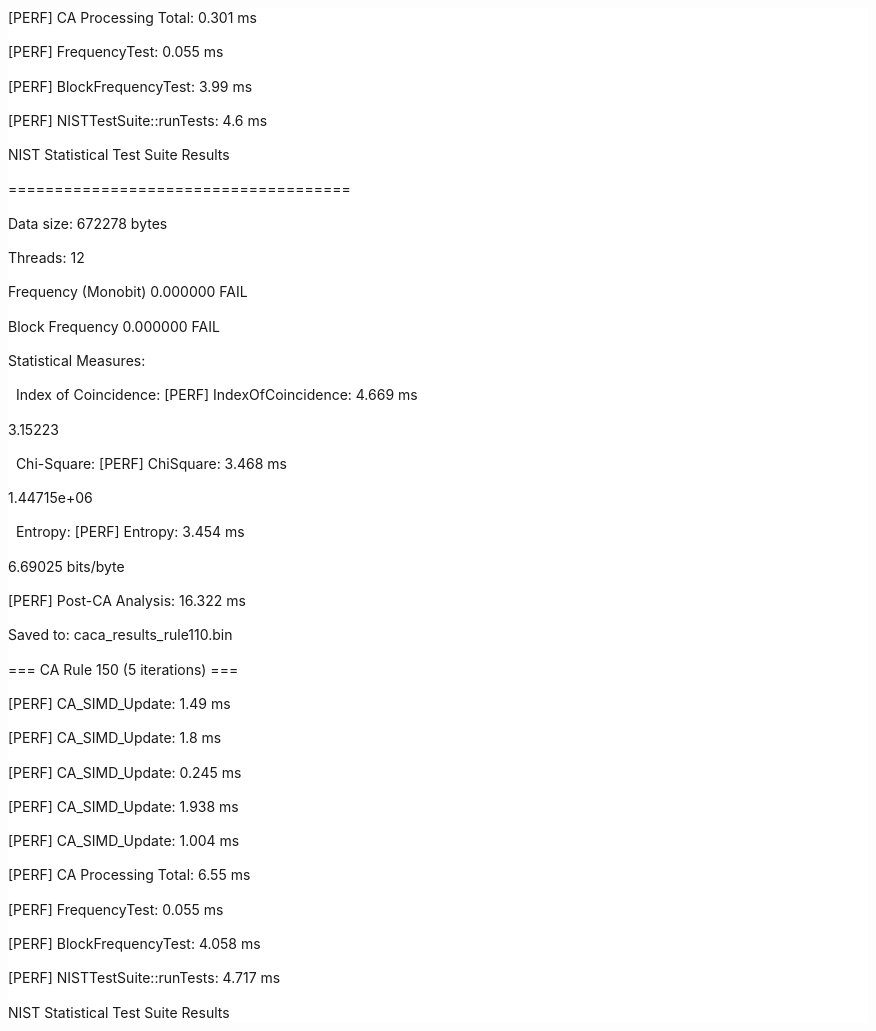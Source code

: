 \[PERF] CA Processing Total: 0.301 ms

\[PERF] FrequencyTest: 0.055 ms

\[PERF] BlockFrequencyTest: 3.99 ms

\[PERF] NISTTestSuite::runTests: 4.6 ms

NIST Statistical Test Suite Results

=====================================

Data size: 672278 bytes

Threads: 12



Frequency (Monobit)      0.000000    FAIL

Block Frequency          0.000000    FAIL



Statistical Measures:

&nbsp; Index of Coincidence: \[PERF] IndexOfCoincidence: 4.669 ms

3.15223

&nbsp; Chi-Square: \[PERF] ChiSquare: 3.468 ms

1.44715e+06

&nbsp; Entropy: \[PERF] Entropy: 3.454 ms

6.69025 bits/byte



\[PERF] Post-CA Analysis: 16.322 ms

Saved to: caca\_results\_rule110.bin



=== CA Rule 150 (5 iterations) ===

\[PERF] CA\_SIMD\_Update: 1.49 ms

\[PERF] CA\_SIMD\_Update: 1.8 ms

\[PERF] CA\_SIMD\_Update: 0.245 ms

\[PERF] CA\_SIMD\_Update: 1.938 ms

\[PERF] CA\_SIMD\_Update: 1.004 ms

\[PERF] CA Processing Total: 6.55 ms

\[PERF] FrequencyTest: 0.055 ms

\[PERF] BlockFrequencyTest: 4.058 ms

\[PERF] NISTTestSuite::runTests: 4.717 ms

NIST Statistical Test Suite Results

